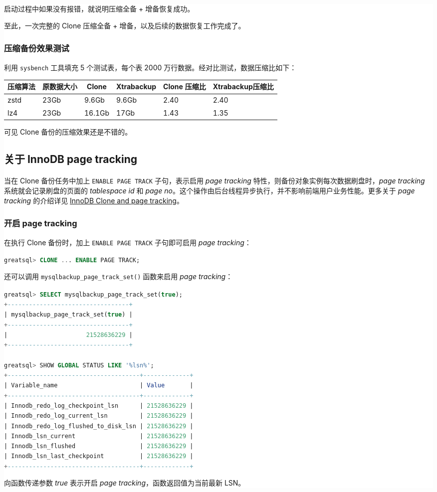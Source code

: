 启动过程中如果没有报错，就说明压缩全备 + 增备恢复成功。

至此，一次完整的 Clone 压缩全备 + 增备，以及后续的数据恢复工作完成了。

### 压缩备份效果测试

利用 `sysbench` 工具填充 5 个测试表，每个表 2000 万行数据。经对比测试，数据压缩比如下：

| 压缩算法	| 原数据大小 | Clone | Xtrabackup| Clone 压缩比| Xtrabackup压缩比|
| --- | --- |--- | --- | --- | --- |
| zstd| 23Gb |9.6Gb |9.6Gb |2.40 | 2.40 |
| lz4 |	23Gb |16.1Gb |17Gb |1.43 | 1.35 |

可见 Clone 备份的压缩效果还是不错的。

## 关于 InnoDB page tracking

当在 Clone 备份任务中加上 `ENABLE PAGE TRACK` 子句，表示启用 *page tracking* 特性，则备份对象实例每次数据刷盘时，*page tracking* 系统就会记录刷盘的页面的 *tablespace id* 和 *page no*。这个操作由后台线程异步执行，并不影响前端用户业务性能。更多关于 *page tracking* 的介绍详见 [InnoDB Clone and page tracking](https://dev.mysql.com/blog-archive/innodb-clone-and-page-tracking)。

### 开启 page tracking

在执行 Clone 备份时，加上 `ENABLE PAGE TRACK` 子句即可启用 *page tracking*：

```sql
greatsql> CLONE ... ENABLE PAGE TRACK;
```

还可以调用 `mysqlbackup_page_track_set()` 函数来启用 *page tracking*：

```sql
greatsql> SELECT mysqlbackup_page_track_set(true); 
+----------------------------------+
| mysqlbackup_page_track_set(true) |
+----------------------------------+
|                      21528636229 |
+----------------------------------+

greatsql> SHOW GLOBAL STATUS LIKE '%lsn%';
+-------------------------------------+-------------+
| Variable_name                       | Value       |
+-------------------------------------+-------------+
| Innodb_redo_log_checkpoint_lsn      | 21528636229 |
| Innodb_redo_log_current_lsn         | 21528636229 |
| Innodb_redo_log_flushed_to_disk_lsn | 21528636229 |
| Innodb_lsn_current                  | 21528636229 |
| Innodb_lsn_flushed                  | 21528636229 |
| Innodb_lsn_last_checkpoint          | 21528636229 |
+-------------------------------------+-------------+
```

向函数传递参数 *true* 表示开启 *page tracking*，函数返回值为当前最新 LSN。

